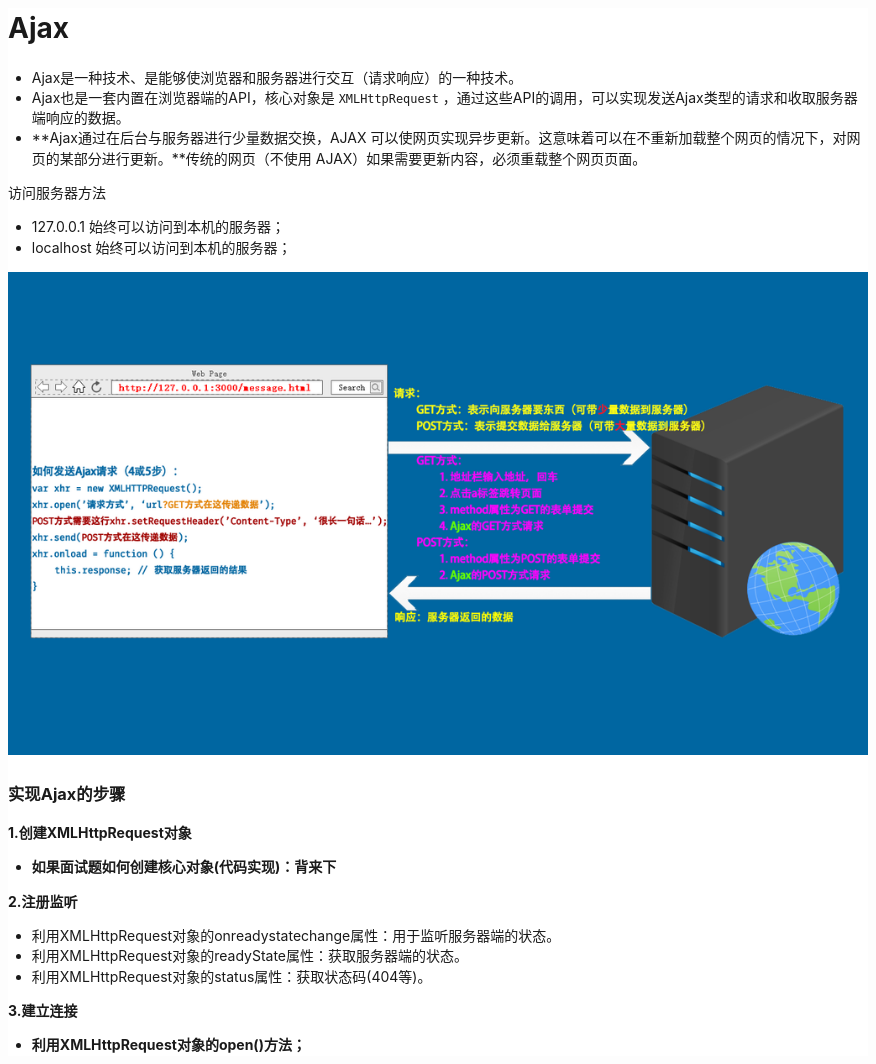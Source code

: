 # Ajax

- Ajax是一种技术、是能够使浏览器和服务器进行交互（请求响应）的一种技术。
- Ajax也是一套内置在浏览器端的API，核心对象是 `XMLHttpRequest` ，通过这些API的调用，可以实现发送Ajax类型的请求和收取服务器端响应的数据。
- **Ajax通过在后台与服务器进行少量数据交换，AJAX 可以使网页实现异步更新。这意味着可以在不重新加载整个网页的情况下，对网页的某部分进行更新。**传统的网页（不使用 AJAX）如果需要更新内容，必须重载整个网页页面。

访问服务器方法

- 127.0.0.1  始终可以访问到本机的服务器；
- localhost  始终可以访问到本机的服务器；

![Ajax桌面](images/Ajax桌面.png)

### 实现Ajax的步骤

**1.创建XMLHttpRequest对象**

-  **如果面试题如何创建核心对象(代码实现)：背来下**

**2.注册监听**

- 利用XMLHttpRequest对象的onreadystatechange属性：用于监听服务器端的状态。
- 利用XMLHttpRequest对象的readyState属性：获取服务器端的状态。
- 利用XMLHttpRequest对象的status属性：获取状态码(404等)。

**3.建立连接**

- **利用XMLHttpRequest对象的open()方法；**
